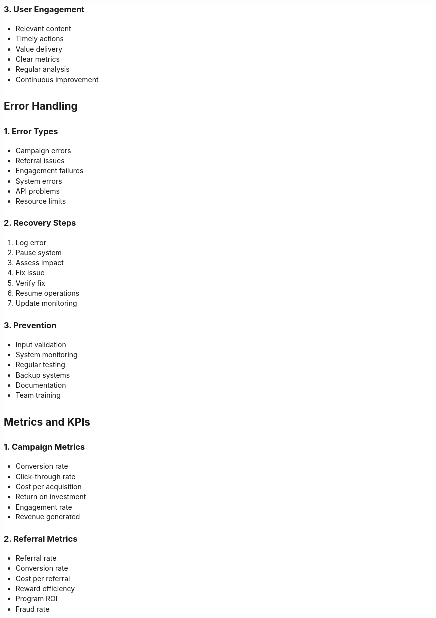 ### 3. User Engagement
- Relevant content
- Timely actions
- Value delivery
- Clear metrics
- Regular analysis
- Continuous improvement

## Error Handling

### 1. Error Types
- Campaign errors
- Referral issues
- Engagement failures
- System errors
- API problems
- Resource limits

### 2. Recovery Steps
1. Log error
2. Pause system
3. Assess impact
4. Fix issue
5. Verify fix
6. Resume operations
7. Update monitoring

### 3. Prevention
- Input validation
- System monitoring
- Regular testing
- Backup systems
- Documentation
- Team training

## Metrics and KPIs

### 1. Campaign Metrics
- Conversion rate
- Click-through rate
- Cost per acquisition
- Return on investment
- Engagement rate
- Revenue generated

### 2. Referral Metrics
- Referral rate
- Conversion rate
- Cost per referral
- Reward efficiency
- Program ROI
- Fraud rate
